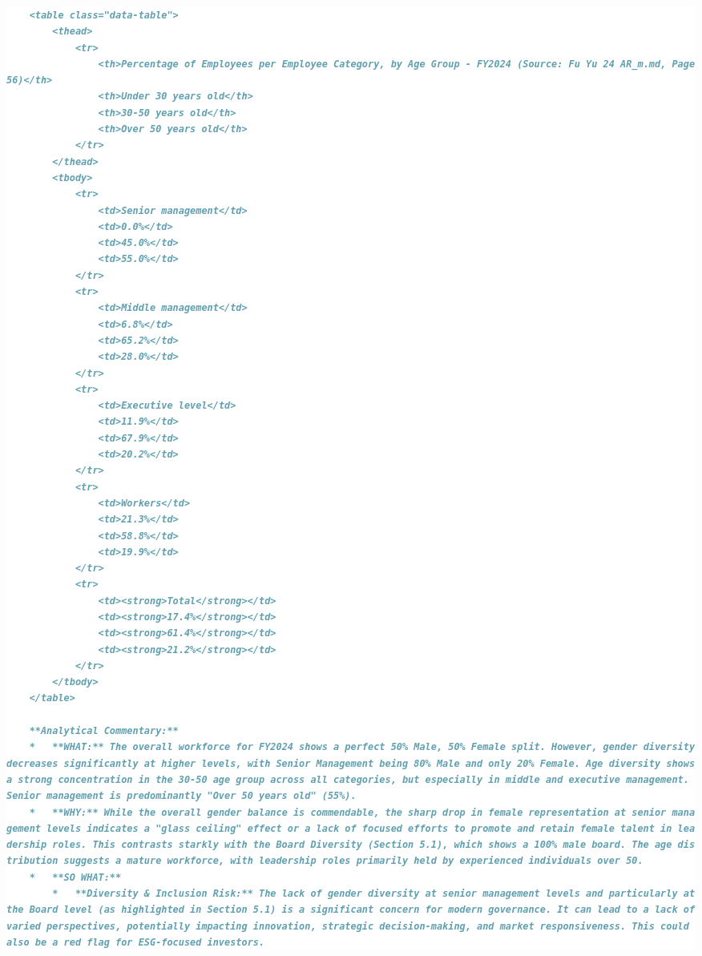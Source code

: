 ```markdown
    <table class="data-table">
        <thead>
            <tr>
                <th>Percentage of Employees per Employee Category, by Age Group - FY2024 (Source: Fu Yu 24 AR_m.md, Page 56)</th>
                <th>Under 30 years old</th>
                <th>30-50 years old</th>
                <th>Over 50 years old</th>
            </tr>
        </thead>
        <tbody>
            <tr>
                <td>Senior management</td>
                <td>0.0%</td>
                <td>45.0%</td>
                <td>55.0%</td>
            </tr>
            <tr>
                <td>Middle management</td>
                <td>6.8%</td>
                <td>65.2%</td>
                <td>28.0%</td>
            </tr>
            <tr>
                <td>Executive level</td>
                <td>11.9%</td>
                <td>67.9%</td>
                <td>20.2%</td>
            </tr>
            <tr>
                <td>Workers</td>
                <td>21.3%</td>
                <td>58.8%</td>
                <td>19.9%</td>
            </tr>
            <tr>
                <td><strong>Total</strong></td>
                <td><strong>17.4%</strong></td>
                <td><strong>61.4%</strong></td>
                <td><strong>21.2%</strong></td>
            </tr>
        </tbody>
    </table>

    **Analytical Commentary:**
    *   **WHAT:** The overall workforce for FY2024 shows a perfect 50% Male, 50% Female split. However, gender diversity decreases significantly at higher levels, with Senior Management being 80% Male and only 20% Female. Age diversity shows a strong concentration in the 30-50 age group across all categories, but especially in middle and executive management. Senior management is predominantly "Over 50 years old" (55%).
    *   **WHY:** While the overall gender balance is commendable, the sharp drop in female representation at senior management levels indicates a "glass ceiling" effect or a lack of focused efforts to promote and retain female talent in leadership roles. This contrasts starkly with the Board Diversity (Section 5.1), which shows a 100% male board. The age distribution suggests a mature workforce, with leadership roles primarily held by experienced individuals over 50.
    *   **SO WHAT:**
        *   **Diversity & Inclusion Risk:** The lack of gender diversity at senior management levels and particularly at the Board level (as highlighted in Section 5.1) is a significant concern for modern governance. It can lead to a lack of varied perspectives, potentially impacting innovation, strategic decision-making, and market responsiveness. This could also be a red flag for ESG-focused investors.
```